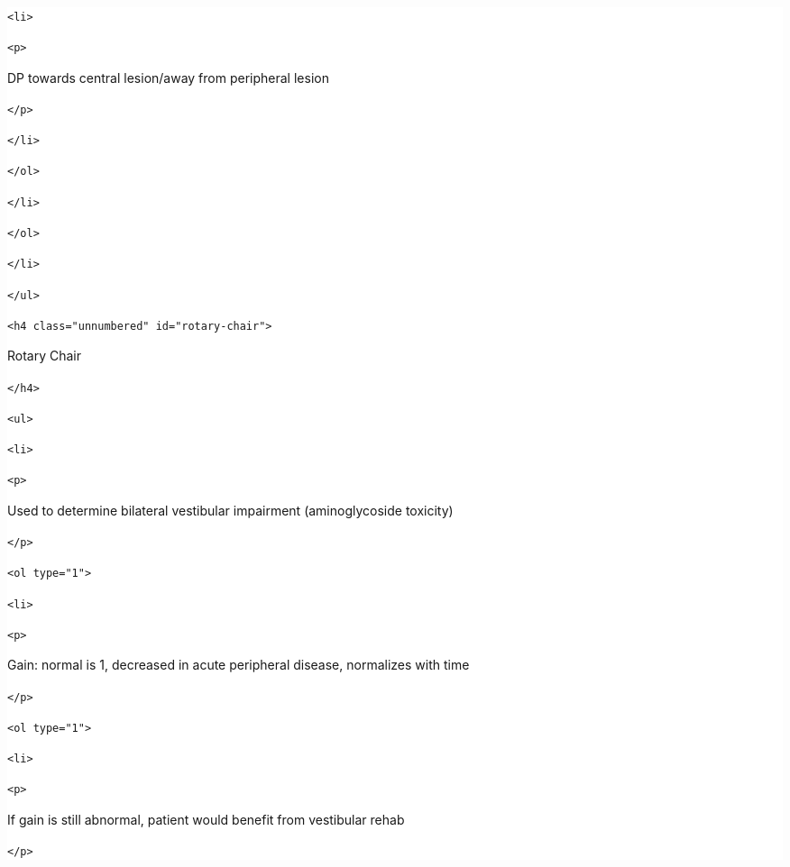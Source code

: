 ```{=html}
<li>
```
```{=html}
<p>
```
DP towards central lesion/away from peripheral lesion
```{=html}
</p>
```
```{=html}
</li>
```
```{=html}
</ol>
```
```{=html}
</li>
```
```{=html}
</ol>
```
```{=html}
</li>
```
```{=html}
</ul>
```
```{=html}
<h4 class="unnumbered" id="rotary-chair">
```
Rotary Chair
```{=html}
</h4>
```
```{=html}
<ul>
```
```{=html}
<li>
```
```{=html}
<p>
```
Used to determine bilateral vestibular impairment (aminoglycoside toxicity)
```{=html}
</p>
```
```{=html}
<ol type="1">
```
```{=html}
<li>
```
```{=html}
<p>
```
Gain: normal is 1, decreased in acute peripheral disease, normalizes with time
```{=html}
</p>
```
```{=html}
<ol type="1">
```
```{=html}
<li>
```
```{=html}
<p>
```
If gain is still abnormal, patient would benefit from vestibular rehab
```{=html}
</p>
```